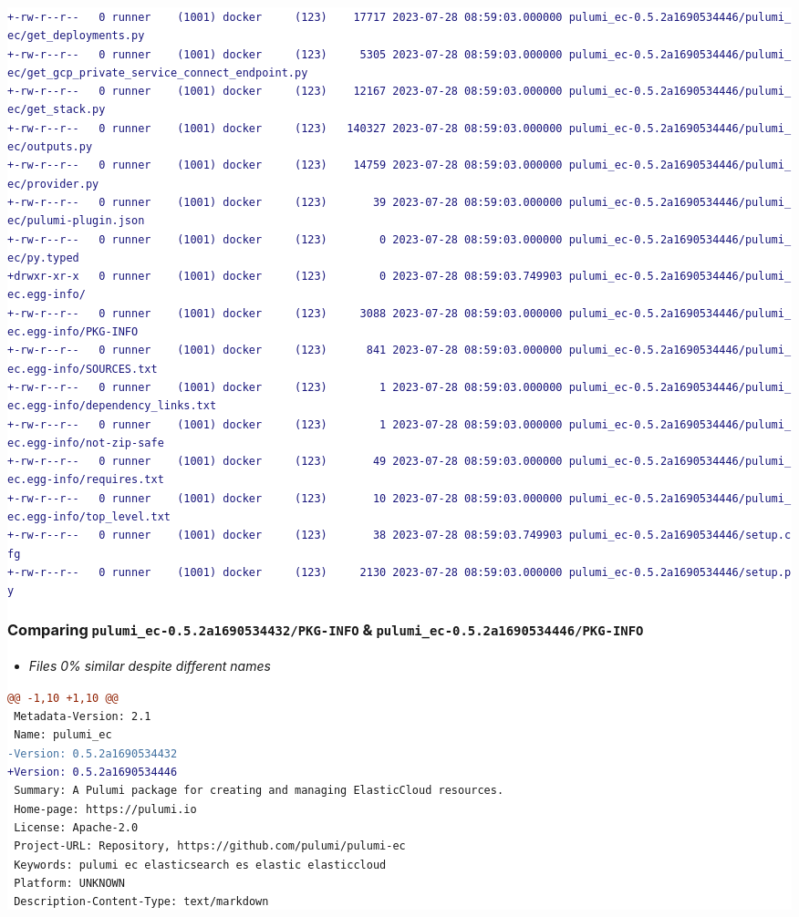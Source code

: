 ```diff
+-rw-r--r--   0 runner    (1001) docker     (123)    17717 2023-07-28 08:59:03.000000 pulumi_ec-0.5.2a1690534446/pulumi_ec/get_deployments.py
+-rw-r--r--   0 runner    (1001) docker     (123)     5305 2023-07-28 08:59:03.000000 pulumi_ec-0.5.2a1690534446/pulumi_ec/get_gcp_private_service_connect_endpoint.py
+-rw-r--r--   0 runner    (1001) docker     (123)    12167 2023-07-28 08:59:03.000000 pulumi_ec-0.5.2a1690534446/pulumi_ec/get_stack.py
+-rw-r--r--   0 runner    (1001) docker     (123)   140327 2023-07-28 08:59:03.000000 pulumi_ec-0.5.2a1690534446/pulumi_ec/outputs.py
+-rw-r--r--   0 runner    (1001) docker     (123)    14759 2023-07-28 08:59:03.000000 pulumi_ec-0.5.2a1690534446/pulumi_ec/provider.py
+-rw-r--r--   0 runner    (1001) docker     (123)       39 2023-07-28 08:59:03.000000 pulumi_ec-0.5.2a1690534446/pulumi_ec/pulumi-plugin.json
+-rw-r--r--   0 runner    (1001) docker     (123)        0 2023-07-28 08:59:03.000000 pulumi_ec-0.5.2a1690534446/pulumi_ec/py.typed
+drwxr-xr-x   0 runner    (1001) docker     (123)        0 2023-07-28 08:59:03.749903 pulumi_ec-0.5.2a1690534446/pulumi_ec.egg-info/
+-rw-r--r--   0 runner    (1001) docker     (123)     3088 2023-07-28 08:59:03.000000 pulumi_ec-0.5.2a1690534446/pulumi_ec.egg-info/PKG-INFO
+-rw-r--r--   0 runner    (1001) docker     (123)      841 2023-07-28 08:59:03.000000 pulumi_ec-0.5.2a1690534446/pulumi_ec.egg-info/SOURCES.txt
+-rw-r--r--   0 runner    (1001) docker     (123)        1 2023-07-28 08:59:03.000000 pulumi_ec-0.5.2a1690534446/pulumi_ec.egg-info/dependency_links.txt
+-rw-r--r--   0 runner    (1001) docker     (123)        1 2023-07-28 08:59:03.000000 pulumi_ec-0.5.2a1690534446/pulumi_ec.egg-info/not-zip-safe
+-rw-r--r--   0 runner    (1001) docker     (123)       49 2023-07-28 08:59:03.000000 pulumi_ec-0.5.2a1690534446/pulumi_ec.egg-info/requires.txt
+-rw-r--r--   0 runner    (1001) docker     (123)       10 2023-07-28 08:59:03.000000 pulumi_ec-0.5.2a1690534446/pulumi_ec.egg-info/top_level.txt
+-rw-r--r--   0 runner    (1001) docker     (123)       38 2023-07-28 08:59:03.749903 pulumi_ec-0.5.2a1690534446/setup.cfg
+-rw-r--r--   0 runner    (1001) docker     (123)     2130 2023-07-28 08:59:03.000000 pulumi_ec-0.5.2a1690534446/setup.py
```

### Comparing `pulumi_ec-0.5.2a1690534432/PKG-INFO` & `pulumi_ec-0.5.2a1690534446/PKG-INFO`

 * *Files 0% similar despite different names*

```diff
@@ -1,10 +1,10 @@
 Metadata-Version: 2.1
 Name: pulumi_ec
-Version: 0.5.2a1690534432
+Version: 0.5.2a1690534446
 Summary: A Pulumi package for creating and managing ElasticCloud resources.
 Home-page: https://pulumi.io
 License: Apache-2.0
 Project-URL: Repository, https://github.com/pulumi/pulumi-ec
 Keywords: pulumi ec elasticsearch es elastic elasticcloud
 Platform: UNKNOWN
 Description-Content-Type: text/markdown
```
